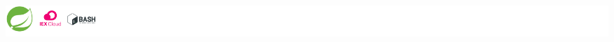   <img src="assets/spring-boot.png" alt="SpringBoot" style="width:40px;"/>
  <img src="assets/IEX.png" alt="IEX Cloud" style="width:40px;"/>
  <img src="assets/bash.png" alt="Bash" style="width:40px;"/>